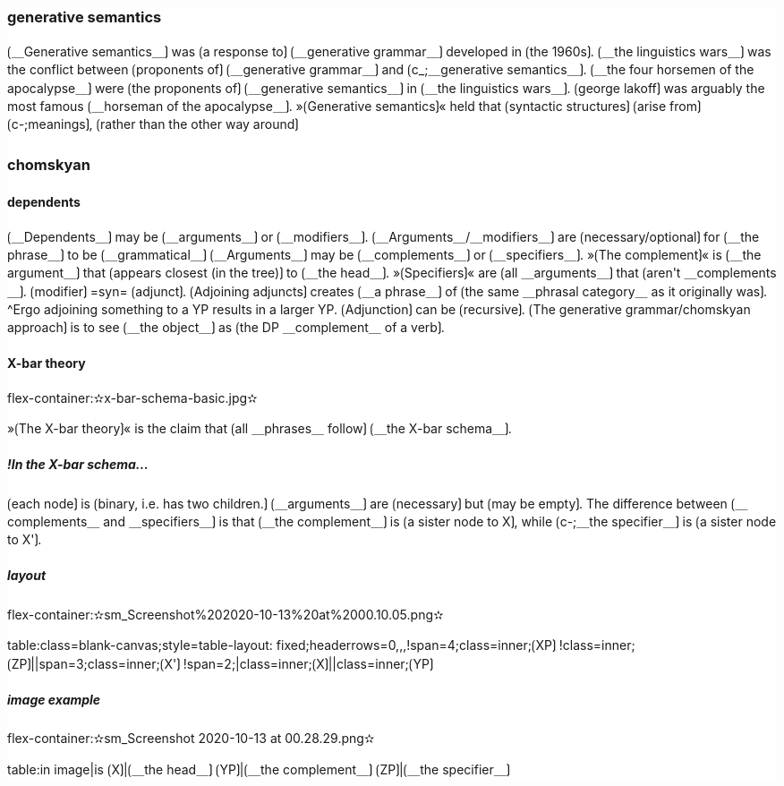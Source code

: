### generative semantics

⟮＿Generative semantics＿⟯ was ⟮a response to⟯ ⟮＿generative grammar＿⟯ developed in ⟮the 1960s⟯.
⟮＿the linguistics wars＿⟯ was the conflict between ⟮proponents of⟯ ⟮＿generative grammar＿⟯ and ⟮c_;＿generative semantics＿⟯.
⟮＿the four horsemen of the apocalypse＿⟯ were ⟮the proponents of⟯ ⟮＿generative semantics＿⟯ in ⟮＿the linguistics wars＿⟯.
⟮george lakoff⟯ was arguably the most famous ⟮＿horseman of the apocalypse＿⟯.
»⟮Generative semantics⟯« held that ⟮syntactic structures⟯ ⟮arise from⟯ ⟮c-;meanings⟯, ⟮rather than the other way around⟯

### chomskyan

#### dependents

⟮＿Dependents＿⟯ may be ⟮＿arguments＿⟯ or ⟮＿modifiers＿⟯.
⟮＿Arguments＿/＿modifiers＿⟯ are ⟮necessary/optional⟯ for ⟮＿the phrase＿⟯ to be ⟮＿grammatical＿⟯
⟮＿Arguments＿⟯ may be ⟮＿complements＿⟯ or ⟮＿specifiers＿⟯.
»⟮The complement⟯« is ⟮＿the argument＿⟯ that ⟮appears closest (in the tree)⟯ to ⟮＿the head＿⟯.
»⟮Specifiers⟯« are ⟮all ＿arguments＿⟯ that ⟮aren't ＿complements＿⟯.
⟮modifier⟯ =syn= ⟮adjunct⟯.
⟮Adjoining adjuncts⟯ creates ⟮＿a phrase＿⟯ of ⟮the same ＿phrasal category＿ as it originally was⟯.
^Ergo adjoining something to a YP results in a larger YP.
⟮Adjunction⟯ can be ⟮recursive⟯.
⟮The generative grammar/chomskyan approach⟯ is to see ⟮＿the object＿⟯ as ⟮the DP ＿complement＿ of a verb⟯.

#### X-bar theory

flex-container:✫x-bar-schema-basic.jpg✫


»⟮The X-bar theory⟯« is the claim that ⟮all ＿phrases＿ follow⟯ ⟮＿the X-bar schema＿⟯.

##### !In the X-bar schema...

⟮each node⟯ is ⟮binary, i.e. has two children.⟯
⟮＿arguments＿⟯ are ⟮necessary⟯ but ⟮may be empty⟯.
The difference between ⟮＿complements＿ and ＿specifiers＿⟯ is that ⟮＿the complement＿⟯ is ⟮a sister node to X⟯, while ⟮c-;＿the specifier＿⟯ is ⟮a sister node to X'⟯.

##### layout

flex-container:✫sm_Screenshot%202020-10-13%20at%2000.10.05.png✫


table:class=blank-canvas;style=table-layout: fixed;headerrows=0,,,!span=4;class=inner;⟮XP⟯
!class=inner;⟮ZP⟯||span=3;class=inner;⟮X'⟯
!span=2;|class=inner;⟮X⟯||class=inner;⟮YP⟯

##### image example

flex-container:✫sm_Screenshot 2020-10-13 at 00.28.29.png✫


table:in image|is
⟮X⟯|⟮＿the head＿⟯
⟮YP⟯|⟮＿the complement＿⟯
⟮ZP⟯|⟮＿the specifier＿⟯

